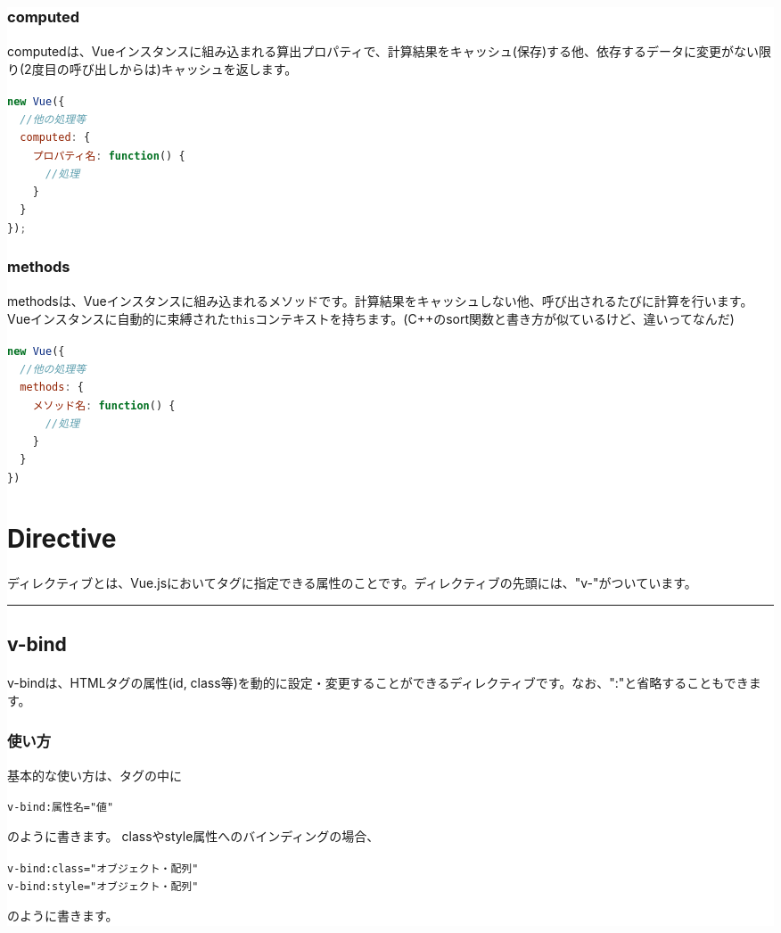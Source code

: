 ### computed

computedは、Vueインスタンスに組み込まれる算出プロパティで、計算結果をキャッシュ(保存)する他、依存するデータに変更がない限り(2度目の呼び出しからは)キャッシュを返します。
```JavaScript
new Vue({
  //他の処理等
  computed: {
    プロパティ名: function() {
      //処理
    }
  }
});
```

### methods

methodsは、Vueインスタンスに組み込まれるメソッドです。計算結果をキャッシュしない他、呼び出されるたびに計算を行います。Vueインスタンスに自動的に束縛された`this`コンテキストを持ちます。(C++のsort関数と書き方が似ているけど、違いってなんだ)
```JavaScript
new Vue({
  //他の処理等
  methods: {
    メソッド名: function() {
      //処理
    }
  }
})
```

# Directive

ディレクティブとは、Vue.jsにおいてタグに指定できる属性のことです。ディレクティブの先頭には、"v-"がついています。

---
## v-bind

v-bindは、HTMLタグの属性(id, class等)を動的に設定・変更することができるディレクティブです。なお、":"と省略することもできます。

### 使い方

基本的な使い方は、タグの中に
```html
v-bind:属性名="値"
```
のように書きます。
classやstyle属性へのバインディングの場合、
```html
v-bind:class="オブジェクト・配列"
v-bind:style="オブジェクト・配列"
```
のように書きます。
